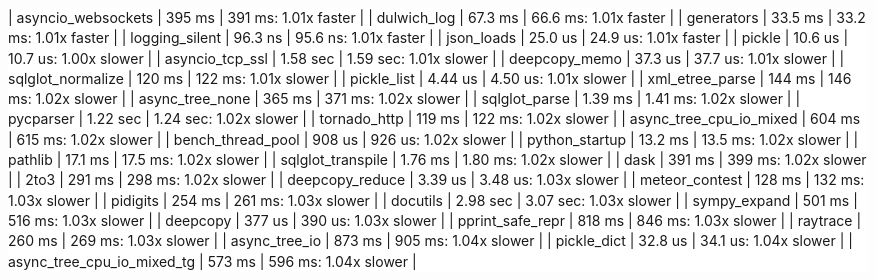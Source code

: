 | asyncio_websockets         | 395 ms                                                           | 391 ms: 1.01x faster                                                         |
| dulwich_log                | 67.3 ms                                                          | 66.6 ms: 1.01x faster                                                        |
| generators                 | 33.5 ms                                                          | 33.2 ms: 1.01x faster                                                        |
| logging_silent             | 96.3 ns                                                          | 95.6 ns: 1.01x faster                                                        |
| json_loads                 | 25.0 us                                                          | 24.9 us: 1.01x faster                                                        |
| pickle                     | 10.6 us                                                          | 10.7 us: 1.00x slower                                                        |
| asyncio_tcp_ssl            | 1.58 sec                                                         | 1.59 sec: 1.01x slower                                                       |
| deepcopy_memo              | 37.3 us                                                          | 37.7 us: 1.01x slower                                                        |
| sqlglot_normalize          | 120 ms                                                           | 122 ms: 1.01x slower                                                         |
| pickle_list                | 4.44 us                                                          | 4.50 us: 1.01x slower                                                        |
| xml_etree_parse            | 144 ms                                                           | 146 ms: 1.02x slower                                                         |
| async_tree_none            | 365 ms                                                           | 371 ms: 1.02x slower                                                         |
| sqlglot_parse              | 1.39 ms                                                          | 1.41 ms: 1.02x slower                                                        |
| pycparser                  | 1.22 sec                                                         | 1.24 sec: 1.02x slower                                                       |
| tornado_http               | 119 ms                                                           | 122 ms: 1.02x slower                                                         |
| async_tree_cpu_io_mixed    | 604 ms                                                           | 615 ms: 1.02x slower                                                         |
| bench_thread_pool          | 908 us                                                           | 926 us: 1.02x slower                                                         |
| python_startup             | 13.2 ms                                                          | 13.5 ms: 1.02x slower                                                        |
| pathlib                    | 17.1 ms                                                          | 17.5 ms: 1.02x slower                                                        |
| sqlglot_transpile          | 1.76 ms                                                          | 1.80 ms: 1.02x slower                                                        |
| dask                       | 391 ms                                                           | 399 ms: 1.02x slower                                                         |
| 2to3                       | 291 ms                                                           | 298 ms: 1.02x slower                                                         |
| deepcopy_reduce            | 3.39 us                                                          | 3.48 us: 1.03x slower                                                        |
| meteor_contest             | 128 ms                                                           | 132 ms: 1.03x slower                                                         |
| pidigits                   | 254 ms                                                           | 261 ms: 1.03x slower                                                         |
| docutils                   | 2.98 sec                                                         | 3.07 sec: 1.03x slower                                                       |
| sympy_expand               | 501 ms                                                           | 516 ms: 1.03x slower                                                         |
| deepcopy                   | 377 us                                                           | 390 us: 1.03x slower                                                         |
| pprint_safe_repr           | 818 ms                                                           | 846 ms: 1.03x slower                                                         |
| raytrace                   | 260 ms                                                           | 269 ms: 1.03x slower                                                         |
| async_tree_io              | 873 ms                                                           | 905 ms: 1.04x slower                                                         |
| pickle_dict                | 32.8 us                                                          | 34.1 us: 1.04x slower                                                        |
| async_tree_cpu_io_mixed_tg | 573 ms                                                           | 596 ms: 1.04x slower                                                         |